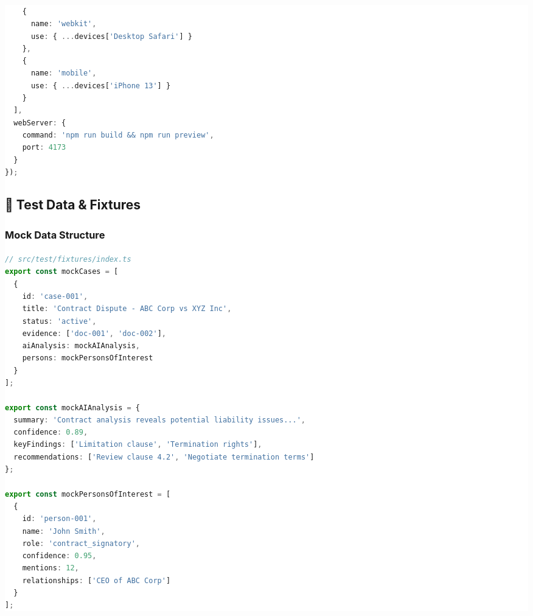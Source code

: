```typescript
    {
      name: 'webkit',
      use: { ...devices['Desktop Safari'] }
    },
    {
      name: 'mobile',
      use: { ...devices['iPhone 13'] }
    }
  ],
  webServer: {
    command: 'npm run build && npm run preview',
    port: 4173
  }
});
```

## 📝 **Test Data & Fixtures**

### **Mock Data Structure**
```typescript
// src/test/fixtures/index.ts
export const mockCases = [
  {
    id: 'case-001',
    title: 'Contract Dispute - ABC Corp vs XYZ Inc',
    status: 'active',
    evidence: ['doc-001', 'doc-002'],
    aiAnalysis: mockAIAnalysis,
    persons: mockPersonsOfInterest
  }
];

export const mockAIAnalysis = {
  summary: 'Contract analysis reveals potential liability issues...',
  confidence: 0.89,
  keyFindings: ['Limitation clause', 'Termination rights'],
  recommendations: ['Review clause 4.2', 'Negotiate termination terms']
};

export const mockPersonsOfInterest = [
  {
    id: 'person-001',
    name: 'John Smith',
    role: 'contract_signatory',
    confidence: 0.95,
    mentions: 12,
    relationships: ['CEO of ABC Corp']
  }
];
```
